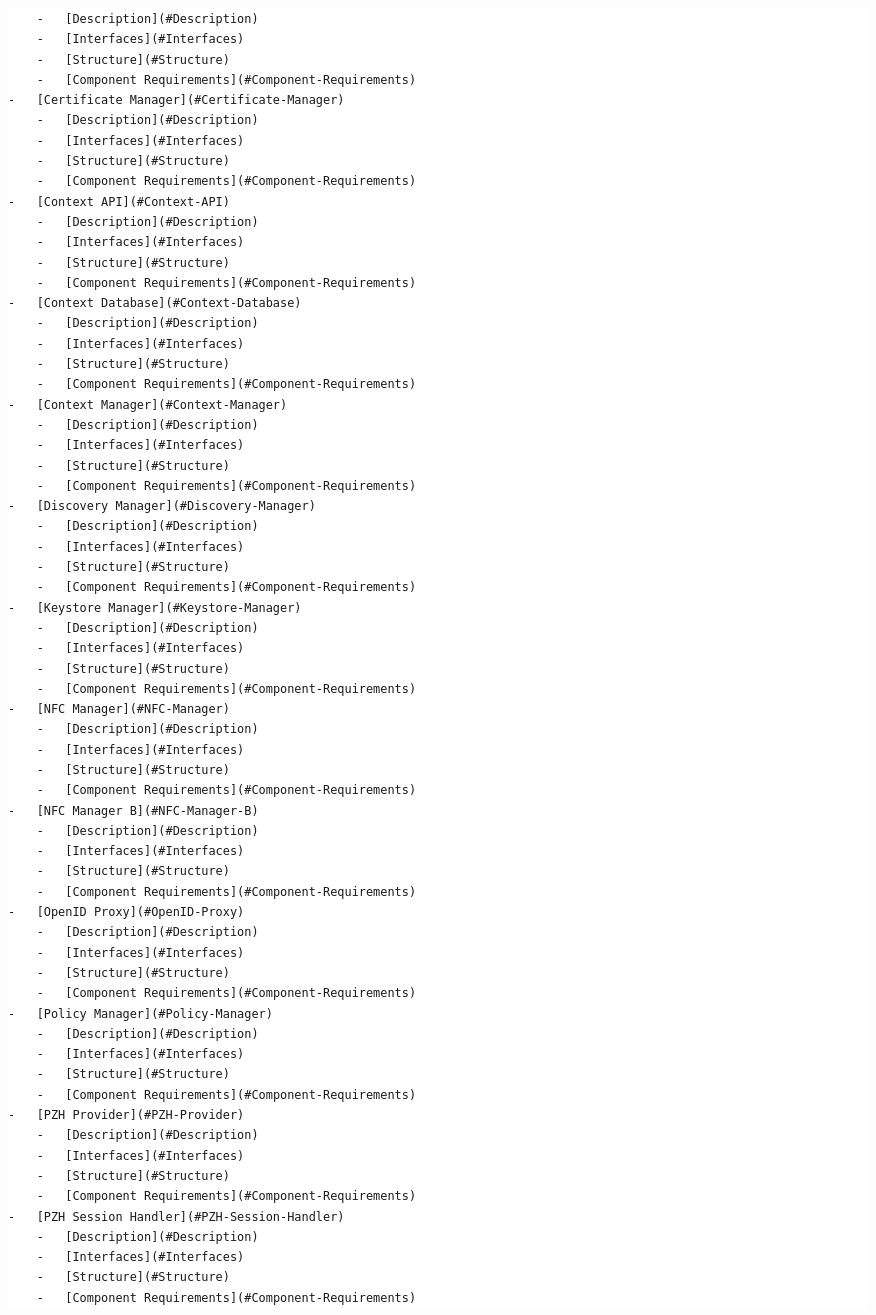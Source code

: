         -   [Description](#Description)
        -   [Interfaces](#Interfaces)
        -   [Structure](#Structure)
        -   [Component Requirements](#Component-Requirements)
    -   [Certificate Manager](#Certificate-Manager)
        -   [Description](#Description)
        -   [Interfaces](#Interfaces)
        -   [Structure](#Structure)
        -   [Component Requirements](#Component-Requirements)
    -   [Context API](#Context-API)
        -   [Description](#Description)
        -   [Interfaces](#Interfaces)
        -   [Structure](#Structure)
        -   [Component Requirements](#Component-Requirements)
    -   [Context Database](#Context-Database)
        -   [Description](#Description)
        -   [Interfaces](#Interfaces)
        -   [Structure](#Structure)
        -   [Component Requirements](#Component-Requirements)
    -   [Context Manager](#Context-Manager)
        -   [Description](#Description)
        -   [Interfaces](#Interfaces)
        -   [Structure](#Structure)
        -   [Component Requirements](#Component-Requirements)
    -   [Discovery Manager](#Discovery-Manager)
        -   [Description](#Description)
        -   [Interfaces](#Interfaces)
        -   [Structure](#Structure)
        -   [Component Requirements](#Component-Requirements)
    -   [Keystore Manager](#Keystore-Manager)
        -   [Description](#Description)
        -   [Interfaces](#Interfaces)
        -   [Structure](#Structure)
        -   [Component Requirements](#Component-Requirements)
    -   [NFC Manager](#NFC-Manager)
        -   [Description](#Description)
        -   [Interfaces](#Interfaces)
        -   [Structure](#Structure)
        -   [Component Requirements](#Component-Requirements)
    -   [NFC Manager B](#NFC-Manager-B)
        -   [Description](#Description)
        -   [Interfaces](#Interfaces)
        -   [Structure](#Structure)
        -   [Component Requirements](#Component-Requirements)
    -   [OpenID Proxy](#OpenID-Proxy)
        -   [Description](#Description)
        -   [Interfaces](#Interfaces)
        -   [Structure](#Structure)
        -   [Component Requirements](#Component-Requirements)
    -   [Policy Manager](#Policy-Manager)
        -   [Description](#Description)
        -   [Interfaces](#Interfaces)
        -   [Structure](#Structure)
        -   [Component Requirements](#Component-Requirements)
    -   [PZH Provider](#PZH-Provider)
        -   [Description](#Description)
        -   [Interfaces](#Interfaces)
        -   [Structure](#Structure)
        -   [Component Requirements](#Component-Requirements)
    -   [PZH Session Handler](#PZH-Session-Handler)
        -   [Description](#Description)
        -   [Interfaces](#Interfaces)
        -   [Structure](#Structure)
        -   [Component Requirements](#Component-Requirements)